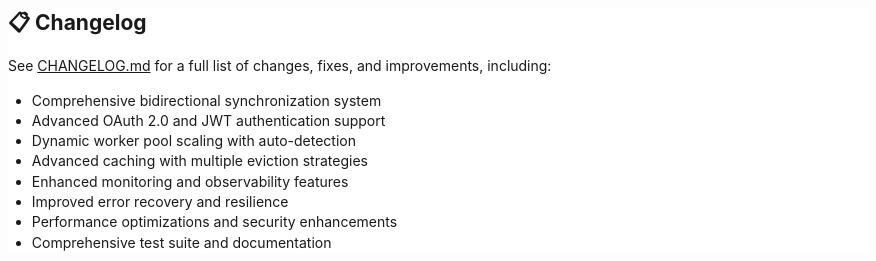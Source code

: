 
## 📋 Changelog

See [CHANGELOG.md](CHANGELOG.md) for a full list of changes, fixes, and improvements, including:
- Comprehensive bidirectional synchronization system
- Advanced OAuth 2.0 and JWT authentication support
- Dynamic worker pool scaling with auto-detection
- Advanced caching with multiple eviction strategies
- Enhanced monitoring and observability features
- Improved error recovery and resilience
- Performance optimizations and security enhancements
- Comprehensive test suite and documentation
